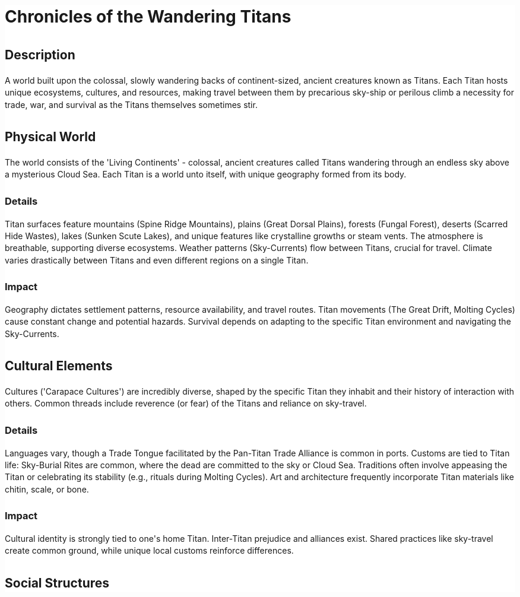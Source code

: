 # Chronicles of the Wandering Titans

## Description

A world built upon the colossal, slowly wandering backs of continent-sized, ancient creatures known as Titans. Each Titan hosts unique ecosystems, cultures, and resources, making travel between them by precarious sky-ship or perilous climb a necessity for trade, war, and survival as the Titans themselves sometimes stir.

## Physical World

The world consists of the 'Living Continents' - colossal, ancient creatures called Titans wandering through an endless sky above a mysterious Cloud Sea. Each Titan is a world unto itself, with unique geography formed from its body.

### Details

Titan surfaces feature mountains (Spine Ridge Mountains), plains (Great Dorsal Plains), forests (Fungal Forest), deserts (Scarred Hide Wastes), lakes (Sunken Scute Lakes), and unique features like crystalline growths or steam vents. The atmosphere is breathable, supporting diverse ecosystems. Weather patterns (Sky-Currents) flow between Titans, crucial for travel. Climate varies drastically between Titans and even different regions on a single Titan.

### Impact

Geography dictates settlement patterns, resource availability, and travel routes. Titan movements (The Great Drift, Molting Cycles) cause constant change and potential hazards. Survival depends on adapting to the specific Titan environment and navigating the Sky-Currents.

## Cultural Elements

Cultures ('Carapace Cultures') are incredibly diverse, shaped by the specific Titan they inhabit and their history of interaction with others. Common threads include reverence (or fear) of the Titans and reliance on sky-travel.

### Details

Languages vary, though a Trade Tongue facilitated by the Pan-Titan Trade Alliance is common in ports. Customs are tied to Titan life: Sky-Burial Rites are common, where the dead are committed to the sky or Cloud Sea. Traditions often involve appeasing the Titan or celebrating its stability (e.g., rituals during Molting Cycles). Art and architecture frequently incorporate Titan materials like chitin, scale, or bone.

### Impact

Cultural identity is strongly tied to one's home Titan. Inter-Titan prejudice and alliances exist. Shared practices like sky-travel create common ground, while unique local customs reinforce differences.

## Social Structures
